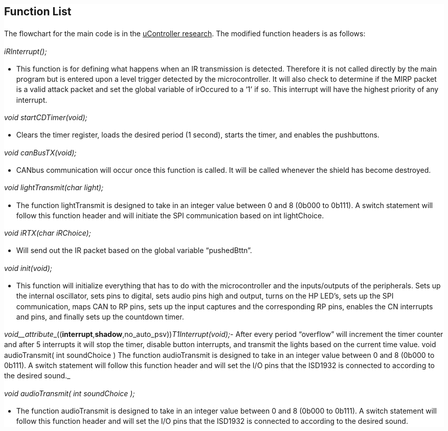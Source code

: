 <h2>Function List</h2>

The flowchart for the main code is in the <a href='https://code.google.com/p/thecogs-reflectiveshield2-ecen4013/wiki/uController#Main_Code'>uController research</a>. The modified function headers is as follows:

_iRInterrupt();_
-	This function is for defining what happens when an IR transmission is detected. Therefore it is not called directly by the main program but is entered upon a level trigger detected by the microcontroller. It will also check to determine if the MIRP packet is a valid attack packet and set the global variable of irOccured to a ‘1’ if so. This interrupt will have the highest priority of any interrupt.

_void startCDTimer(void);_
-	Clears the timer register, loads the desired period (1 second), starts the timer, and enables the pushbuttons.

_void canBusTX(void);_
-	CANbus communication will occur once this function is called. It will be called whenever the shield has become destroyed.

_void lightTransmit(char light);_
-	The function lightTransmit is designed to take in an integer value between 0 and 8 (0b000 to 0b111). A switch statement will follow this function header and will initiate the SPI communication based on int lightChoice.

_void iRTX(char iRChoice);_
-	Will send out the IR packet based on the global variable “pushedBttn”.

_void init(void);_
-	This function will initialize everything that has to do with the microcontroller and the inputs/outputs of the peripherals. Sets up the internal oscillator, sets pins to digital, sets audio pins high and output, turns on the HP LED’s, sets up the SPI communication, maps CAN to RP pins, sets up the input captures and the corresponding RP pins, enables the CN interrupts and pins, and finally sets up the countdown timer.

_void__attribute__((__interrupt__,__shadow__,no\_auto\_psv))_T1Interrupt(void);_-	After every period “overflow” will increment the timer counter and after 5 interrupts it will stop the timer, disable button interrupts, and transmit the lights based on the current time value.
void audioTransmit( int soundChoice )
The function audioTransmit is designed to take in an integer value between 0 and 8 (0b000 to 0b111). A switch statement will follow this function header and will set the I/O pins that the ISD1932 is connected to according to the desired sound._

_void audioTransmit( int soundChoice );_
-	The function audioTransmit is designed to take in an integer value between 0 and 8 (0b000 to 0b111). A switch statement will follow this function header and will set the I/O pins that the ISD1932 is connected to according to the desired sound.